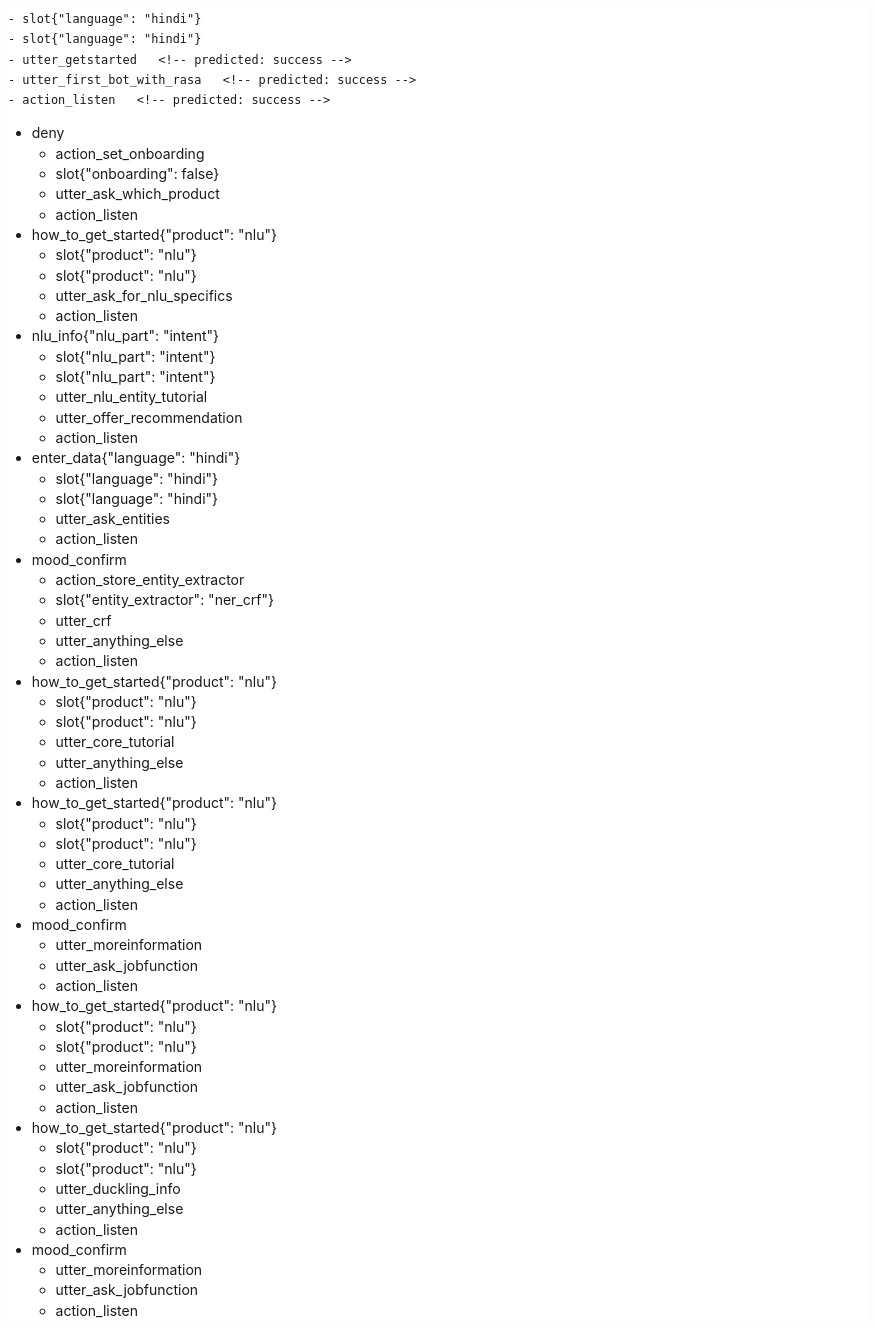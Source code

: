     - slot{"language": "hindi"}
    - slot{"language": "hindi"}
    - utter_getstarted   <!-- predicted: success -->
    - utter_first_bot_with_rasa   <!-- predicted: success -->
    - action_listen   <!-- predicted: success -->
* deny
    - action_set_onboarding   <!-- predicted: success -->
    - slot{"onboarding": false}
    - utter_ask_which_product   <!-- predicted: success -->
    - action_listen   <!-- predicted: success -->
* how_to_get_started{"product": "nlu"}
    - slot{"product": "nlu"}
    - slot{"product": "nlu"}
    - utter_ask_for_nlu_specifics   <!-- predicted: success -->
    - action_listen   <!-- predicted: success -->
* nlu_info{"nlu_part": "intent"}
    - slot{"nlu_part": "intent"}
    - slot{"nlu_part": "intent"}
    - utter_nlu_entity_tutorial   <!-- predicted: success -->
    - utter_offer_recommendation   <!-- predicted: success -->
    - action_listen   <!-- predicted: success -->
* enter_data{"language": "hindi"}
    - slot{"language": "hindi"}
    - slot{"language": "hindi"}
    - utter_ask_entities   <!-- predicted: success -->
    - action_listen   <!-- predicted: success -->
* mood_confirm
    - action_store_entity_extractor   <!-- predicted: success -->
    - slot{"entity_extractor": "ner_crf"}
    - utter_crf   <!-- predicted: success -->
    - utter_anything_else   <!-- predicted: success -->
    - action_listen   <!-- predicted: success -->
* how_to_get_started{"product": "nlu"}
    - slot{"product": "nlu"}
    - slot{"product": "nlu"}
    - utter_core_tutorial   <!-- predicted: success -->
    - utter_anything_else   <!-- predicted: success -->
    - action_listen   <!-- predicted: success -->
* how_to_get_started{"product": "nlu"}
    - slot{"product": "nlu"}
    - slot{"product": "nlu"}
    - utter_core_tutorial   <!-- predicted: success -->
    - utter_anything_else   <!-- predicted: success -->
    - action_listen   <!-- predicted: success -->
* mood_confirm
    - utter_moreinformation   <!-- predicted: success -->
    - utter_ask_jobfunction   <!-- predicted: success -->
    - action_listen   <!-- predicted: success -->
* how_to_get_started{"product": "nlu"}
    - slot{"product": "nlu"}
    - slot{"product": "nlu"}
    - utter_moreinformation   <!-- predicted: success -->
    - utter_ask_jobfunction   <!-- predicted: success -->
    - action_listen   <!-- predicted: success -->
* how_to_get_started{"product": "nlu"}
    - slot{"product": "nlu"}
    - slot{"product": "nlu"}
    - utter_duckling_info   <!-- predicted: success -->
    - utter_anything_else   <!-- predicted: success -->
    - action_listen   <!-- predicted: success -->
* mood_confirm
    - utter_moreinformation   <!-- predicted: success -->
    - utter_ask_jobfunction   <!-- predicted: success -->
    - action_listen   <!-- predicted: success -->